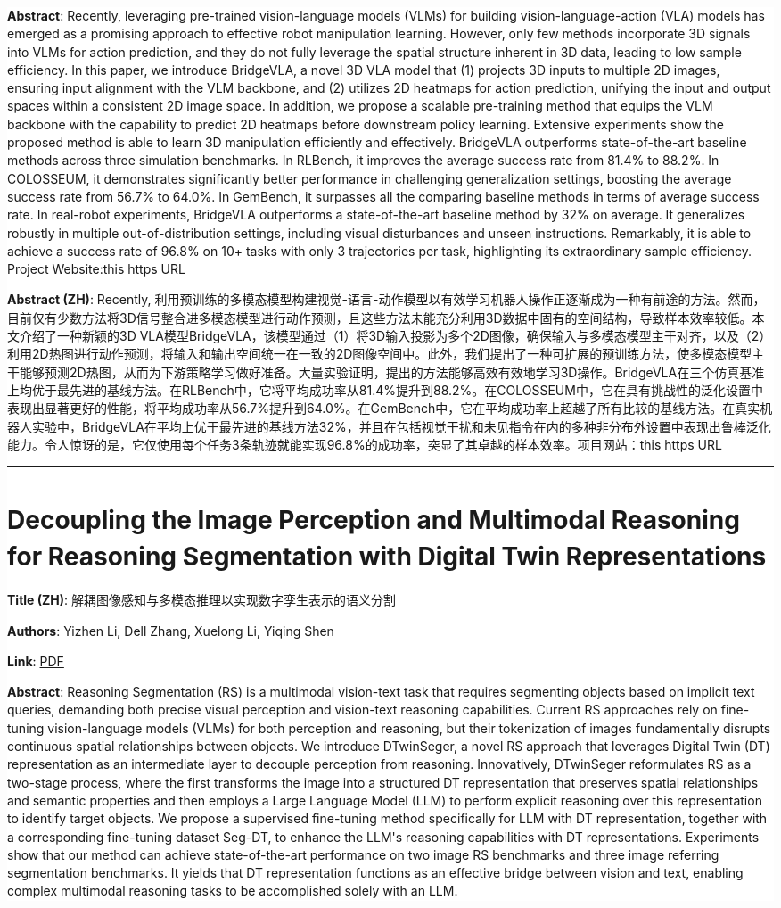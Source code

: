 **Abstract**: Recently, leveraging pre-trained vision-language models (VLMs) for building vision-language-action (VLA) models has emerged as a promising approach to effective robot manipulation learning. However, only few methods incorporate 3D signals into VLMs for action prediction, and they do not fully leverage the spatial structure inherent in 3D data, leading to low sample efficiency. In this paper, we introduce BridgeVLA, a novel 3D VLA model that (1) projects 3D inputs to multiple 2D images, ensuring input alignment with the VLM backbone, and (2) utilizes 2D heatmaps for action prediction, unifying the input and output spaces within a consistent 2D image space. In addition, we propose a scalable pre-training method that equips the VLM backbone with the capability to predict 2D heatmaps before downstream policy learning. Extensive experiments show the proposed method is able to learn 3D manipulation efficiently and effectively. BridgeVLA outperforms state-of-the-art baseline methods across three simulation benchmarks. In RLBench, it improves the average success rate from 81.4% to 88.2%. In COLOSSEUM, it demonstrates significantly better performance in challenging generalization settings, boosting the average success rate from 56.7% to 64.0%. In GemBench, it surpasses all the comparing baseline methods in terms of average success rate. In real-robot experiments, BridgeVLA outperforms a state-of-the-art baseline method by 32% on average. It generalizes robustly in multiple out-of-distribution settings, including visual disturbances and unseen instructions. Remarkably, it is able to achieve a success rate of 96.8% on 10+ tasks with only 3 trajectories per task, highlighting its extraordinary sample efficiency. Project Website:this https URL 

**Abstract (ZH)**: Recently, 利用预训练的多模态模型构建视觉-语言-动作模型以有效学习机器人操作正逐渐成为一种有前途的方法。然而，目前仅有少数方法将3D信号整合进多模态模型进行动作预测，且这些方法未能充分利用3D数据中固有的空间结构，导致样本效率较低。本文介绍了一种新颖的3D VLA模型BridgeVLA，该模型通过（1）将3D输入投影为多个2D图像，确保输入与多模态模型主干对齐，以及（2）利用2D热图进行动作预测，将输入和输出空间统一在一致的2D图像空间中。此外，我们提出了一种可扩展的预训练方法，使多模态模型主干能够预测2D热图，从而为下游策略学习做好准备。大量实验证明，提出的方法能够高效有效地学习3D操作。BridgeVLA在三个仿真基准上均优于最先进的基线方法。在RLBench中，它将平均成功率从81.4%提升到88.2%。在COLOSSEUM中，它在具有挑战性的泛化设置中表现出显著更好的性能，将平均成功率从56.7%提升到64.0%。在GemBench中，它在平均成功率上超越了所有比较的基线方法。在真实机器人实验中，BridgeVLA在平均上优于最先进的基线方法32%，并且在包括视觉干扰和未见指令在内的多种非分布外设置中表现出鲁棒泛化能力。令人惊讶的是，它仅使用每个任务3条轨迹就能实现96.8%的成功率，突显了其卓越的样本效率。项目网站：this https URL 

---
# Decoupling the Image Perception and Multimodal Reasoning for Reasoning Segmentation with Digital Twin Representations 

**Title (ZH)**: 解耦图像感知与多模态推理以实现数字孪生表示的语义分割 

**Authors**: Yizhen Li, Dell Zhang, Xuelong Li, Yiqing Shen  

**Link**: [PDF](https://arxiv.org/pdf/2506.07943)  

**Abstract**: Reasoning Segmentation (RS) is a multimodal vision-text task that requires segmenting objects based on implicit text queries, demanding both precise visual perception and vision-text reasoning capabilities. Current RS approaches rely on fine-tuning vision-language models (VLMs) for both perception and reasoning, but their tokenization of images fundamentally disrupts continuous spatial relationships between objects. We introduce DTwinSeger, a novel RS approach that leverages Digital Twin (DT) representation as an intermediate layer to decouple perception from reasoning. Innovatively, DTwinSeger reformulates RS as a two-stage process, where the first transforms the image into a structured DT representation that preserves spatial relationships and semantic properties and then employs a Large Language Model (LLM) to perform explicit reasoning over this representation to identify target objects. We propose a supervised fine-tuning method specifically for LLM with DT representation, together with a corresponding fine-tuning dataset Seg-DT, to enhance the LLM's reasoning capabilities with DT representations. Experiments show that our method can achieve state-of-the-art performance on two image RS benchmarks and three image referring segmentation benchmarks. It yields that DT representation functions as an effective bridge between vision and text, enabling complex multimodal reasoning tasks to be accomplished solely with an LLM. 
